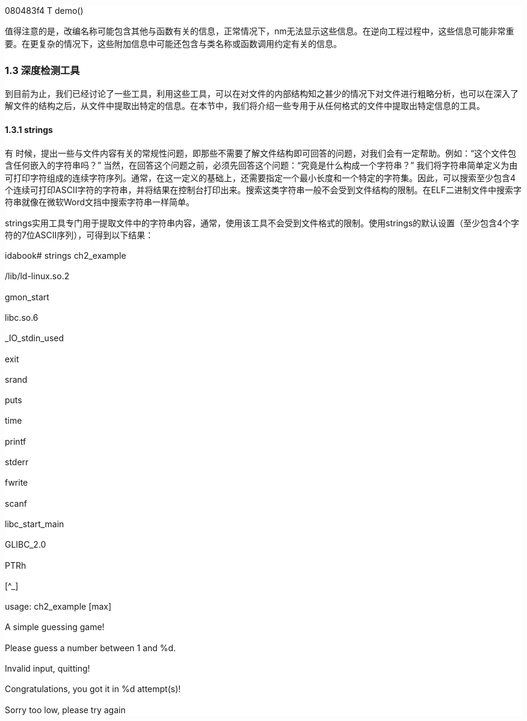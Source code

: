 080483f4 T demo()

值得注意的是，改编名称可能包含其他与函数有关的信息，正常情况下，nm无法显示这些信息。在逆向工程过程中，这些信息可能非常重要。在更复杂的情况下，这些附加信息中可能还包含与类名称或函数调用约定有关的信息。

### 1.3     深度检测工具

到目前为止，我们已经讨论了一些工具，利用这些工具，可以在对文件的内部结构知之甚少的情况下对文件进行粗略分析，也可以在深入了解文件的结构之后，从文件中提取出特定的信息。在本节中，我们将介绍一些专用于从任何格式的文件中提取出特定信息的工具。

#### 1.3.1    strings

有 时候，提出一些与文件内容有关的常规性问题，即那些不需要了解文件结构即可回答的问题，对我们会有一定帮助。例如：“这个文件包含任何嵌入的字符串吗？” 当然，在回答这个问题之前，必须先回答这个问题：“究竟是什么构成一个字符串？” 我们将字符串简单定义为由可打印字符组成的连续字符序列。通常，在这一定义的基础上，还需要指定一个最小长度和一个特定的字符集。因此，可以搜索至少包含4个连续可打印ASCII字符的字符串，并将结果在控制台打印出来。搜索这类字符串一般不会受到文件结构的限制。在ELF二进制文件中搜索字符串就像在微软Word文挡中搜索字符串一样简单。

strings实用工具专门用于提取文件中的字符串内容，通常，使用该工具不会受到文件格式的限制。使用strings的默认设置（至少包含4个字符的7位ASCII序列），可得到以下结果：

idabook# strings ch2_example

/lib/ld-linux.so.2

gmon_start

libc.so.6

_IO_stdin_used

exit

srand

puts

time

printf

stderr

fwrite

scanf

libc_start_main

GLIBC_2.0

PTRh

[^_]

usage: ch2_example [max]

A  simple guessing game!

Please guess a number between 1 and %d.

Invalid input, quitting!

Congratulations, you got it in %d attempt(s)!

Sorry too low, please try again
